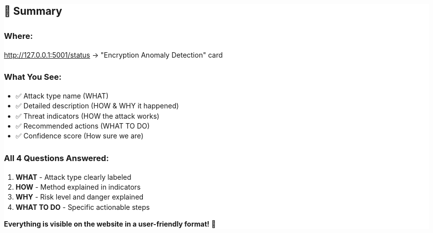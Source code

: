 
## 🎯 Summary

### **Where**: 
http://127.0.0.1:5001/status → "Encryption Anomaly Detection" card

### **What You See**:
- ✅ Attack type name (WHAT)
- ✅ Detailed description (HOW & WHY it happened)
- ✅ Threat indicators (HOW the attack works)
- ✅ Recommended actions (WHAT TO DO)
- ✅ Confidence score (How sure we are)

### **All 4 Questions Answered**:
1. **WHAT** - Attack type clearly labeled
2. **HOW** - Method explained in indicators
3. **WHY** - Risk level and danger explained
4. **WHAT TO DO** - Specific actionable steps

**Everything is visible on the website in a user-friendly format!** 🎉
